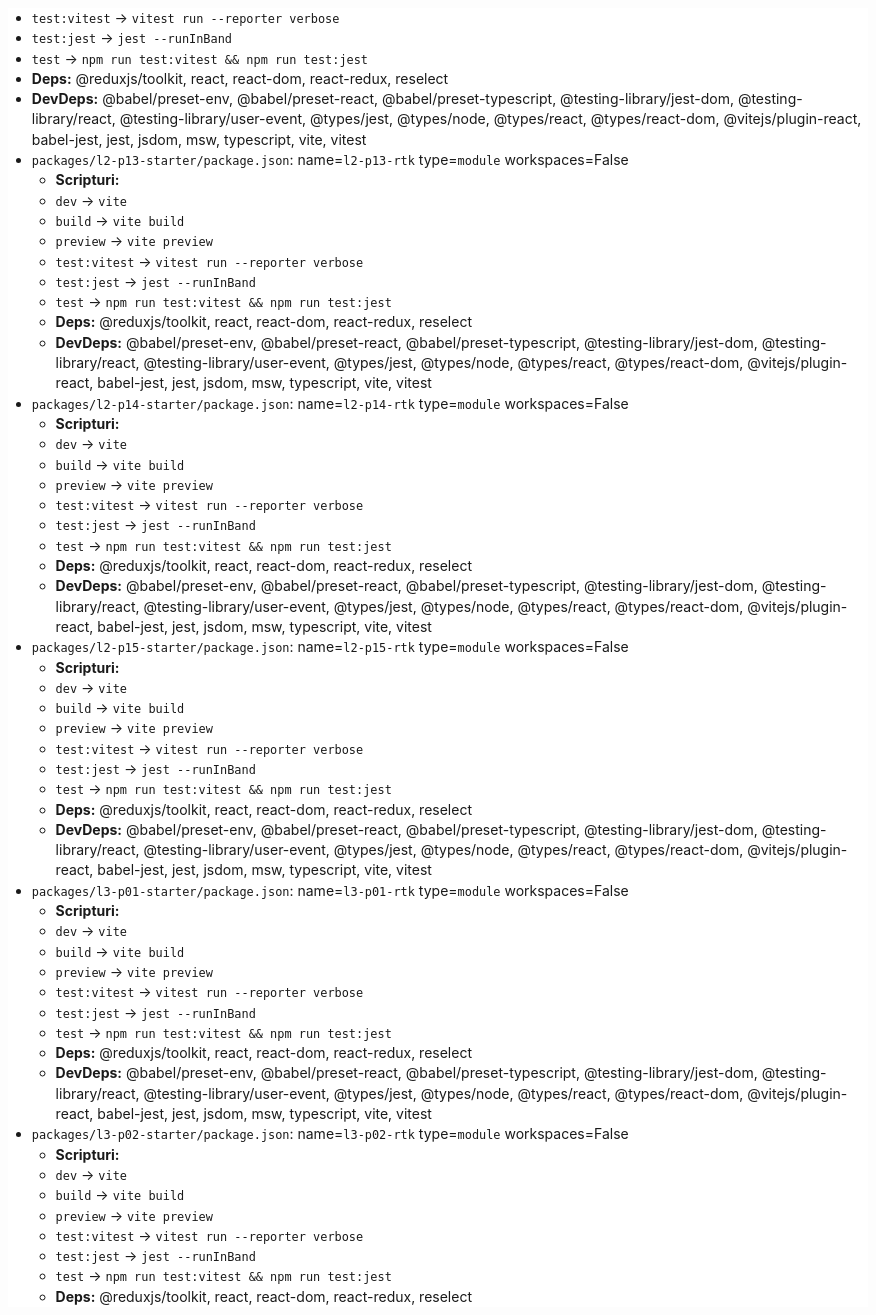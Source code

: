  - `test:vitest` → `vitest run --reporter verbose`
  - `test:jest` → `jest --runInBand`
  - `test` → `npm run test:vitest && npm run test:jest`
  - **Deps:** @reduxjs/toolkit, react, react-dom, react-redux, reselect
  - **DevDeps:** @babel/preset-env, @babel/preset-react, @babel/preset-typescript, @testing-library/jest-dom, @testing-library/react, @testing-library/user-event, @types/jest, @types/node, @types/react, @types/react-dom, @vitejs/plugin-react, babel-jest, jest, jsdom, msw, typescript, vite, vitest
- `packages/l2-p13-starter/package.json`: name=`l2-p13-rtk` type=`module` workspaces=False
  - **Scripturi:**
  - `dev` → `vite`
  - `build` → `vite build`
  - `preview` → `vite preview`
  - `test:vitest` → `vitest run --reporter verbose`
  - `test:jest` → `jest --runInBand`
  - `test` → `npm run test:vitest && npm run test:jest`
  - **Deps:** @reduxjs/toolkit, react, react-dom, react-redux, reselect
  - **DevDeps:** @babel/preset-env, @babel/preset-react, @babel/preset-typescript, @testing-library/jest-dom, @testing-library/react, @testing-library/user-event, @types/jest, @types/node, @types/react, @types/react-dom, @vitejs/plugin-react, babel-jest, jest, jsdom, msw, typescript, vite, vitest
- `packages/l2-p14-starter/package.json`: name=`l2-p14-rtk` type=`module` workspaces=False
  - **Scripturi:**
  - `dev` → `vite`
  - `build` → `vite build`
  - `preview` → `vite preview`
  - `test:vitest` → `vitest run --reporter verbose`
  - `test:jest` → `jest --runInBand`
  - `test` → `npm run test:vitest && npm run test:jest`
  - **Deps:** @reduxjs/toolkit, react, react-dom, react-redux, reselect
  - **DevDeps:** @babel/preset-env, @babel/preset-react, @babel/preset-typescript, @testing-library/jest-dom, @testing-library/react, @testing-library/user-event, @types/jest, @types/node, @types/react, @types/react-dom, @vitejs/plugin-react, babel-jest, jest, jsdom, msw, typescript, vite, vitest
- `packages/l2-p15-starter/package.json`: name=`l2-p15-rtk` type=`module` workspaces=False
  - **Scripturi:**
  - `dev` → `vite`
  - `build` → `vite build`
  - `preview` → `vite preview`
  - `test:vitest` → `vitest run --reporter verbose`
  - `test:jest` → `jest --runInBand`
  - `test` → `npm run test:vitest && npm run test:jest`
  - **Deps:** @reduxjs/toolkit, react, react-dom, react-redux, reselect
  - **DevDeps:** @babel/preset-env, @babel/preset-react, @babel/preset-typescript, @testing-library/jest-dom, @testing-library/react, @testing-library/user-event, @types/jest, @types/node, @types/react, @types/react-dom, @vitejs/plugin-react, babel-jest, jest, jsdom, msw, typescript, vite, vitest
- `packages/l3-p01-starter/package.json`: name=`l3-p01-rtk` type=`module` workspaces=False
  - **Scripturi:**
  - `dev` → `vite`
  - `build` → `vite build`
  - `preview` → `vite preview`
  - `test:vitest` → `vitest run --reporter verbose`
  - `test:jest` → `jest --runInBand`
  - `test` → `npm run test:vitest && npm run test:jest`
  - **Deps:** @reduxjs/toolkit, react, react-dom, react-redux, reselect
  - **DevDeps:** @babel/preset-env, @babel/preset-react, @babel/preset-typescript, @testing-library/jest-dom, @testing-library/react, @testing-library/user-event, @types/jest, @types/node, @types/react, @types/react-dom, @vitejs/plugin-react, babel-jest, jest, jsdom, msw, typescript, vite, vitest
- `packages/l3-p02-starter/package.json`: name=`l3-p02-rtk` type=`module` workspaces=False
  - **Scripturi:**
  - `dev` → `vite`
  - `build` → `vite build`
  - `preview` → `vite preview`
  - `test:vitest` → `vitest run --reporter verbose`
  - `test:jest` → `jest --runInBand`
  - `test` → `npm run test:vitest && npm run test:jest`
  - **Deps:** @reduxjs/toolkit, react, react-dom, react-redux, reselect